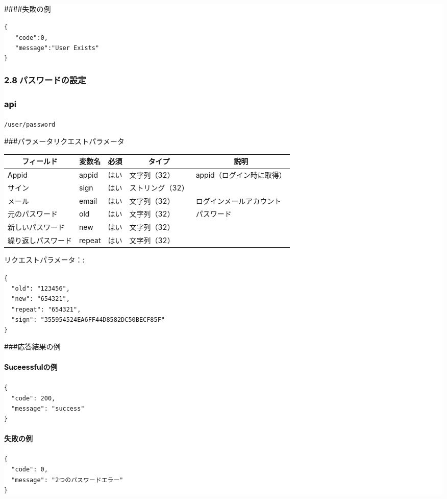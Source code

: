 ####失敗の例

```
{
   "code":0,
   "message":"User Exists"
}
```


### 2.8 パスワードの設定

### api

```
/user/password
```

###パラメータリクエストパラメータ

フィールド|変数名|必須|タイプ|説明
---- | ---- | ---- | ---- | ----
Appid | appid | はい |文字列（32）| appid（ログイン時に取得）
サイン| sign |はい|ストリング（32）|
メール| email |はい|文字列（32）|ログインメールアカウント
元のパスワード|old|はい|文字列（32）|パスワード
新しいパスワード|new|はい|文字列（32）|
繰り返しパスワード|repeat|はい|文字列（32）|

リクエストパラメータ：:

```
{
  "old": "123456",
  "new": "654321",
  "repeat": "654321",
  "sign": "355954524EA6FF44D8582DC50BECF85F"
}
```


###応答結果の例

#### Suceessfulの例

```
{
  "code": 200,
  "message": "success"
}

```

#### 失敗の例

```
{
  "code": 0,
  "message": "2つのパスワードエラー"
}
```
